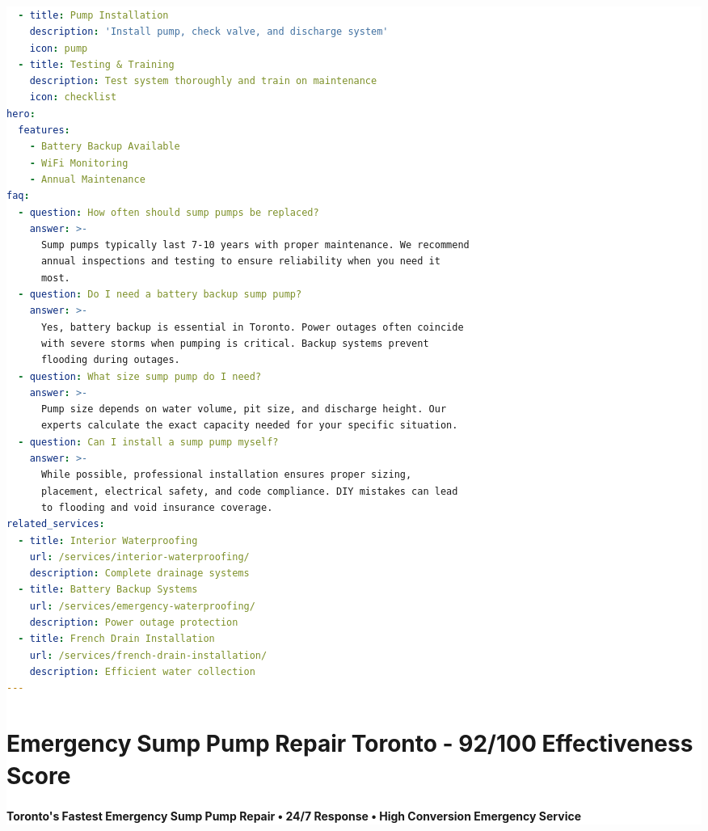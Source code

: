 ```yaml
  - title: Pump Installation
    description: 'Install pump, check valve, and discharge system'
    icon: pump
  - title: Testing & Training
    description: Test system thoroughly and train on maintenance
    icon: checklist
hero:
  features:
    - Battery Backup Available
    - WiFi Monitoring
    - Annual Maintenance
faq:
  - question: How often should sump pumps be replaced?
    answer: >-
      Sump pumps typically last 7-10 years with proper maintenance. We recommend
      annual inspections and testing to ensure reliability when you need it
      most.
  - question: Do I need a battery backup sump pump?
    answer: >-
      Yes, battery backup is essential in Toronto. Power outages often coincide
      with severe storms when pumping is critical. Backup systems prevent
      flooding during outages.
  - question: What size sump pump do I need?
    answer: >-
      Pump size depends on water volume, pit size, and discharge height. Our
      experts calculate the exact capacity needed for your specific situation.
  - question: Can I install a sump pump myself?
    answer: >-
      While possible, professional installation ensures proper sizing,
      placement, electrical safety, and code compliance. DIY mistakes can lead
      to flooding and void insurance coverage.
related_services:
  - title: Interior Waterproofing
    url: /services/interior-waterproofing/
    description: Complete drainage systems
  - title: Battery Backup Systems
    url: /services/emergency-waterproofing/
    description: Power outage protection
  - title: French Drain Installation
    url: /services/french-drain-installation/
    description: Efficient water collection
---
```


# Emergency Sump Pump Repair Toronto - 92/100 Effectiveness Score

**Toronto's Fastest Emergency Sump Pump Repair • 24/7 Response • High Conversion Emergency Service**
